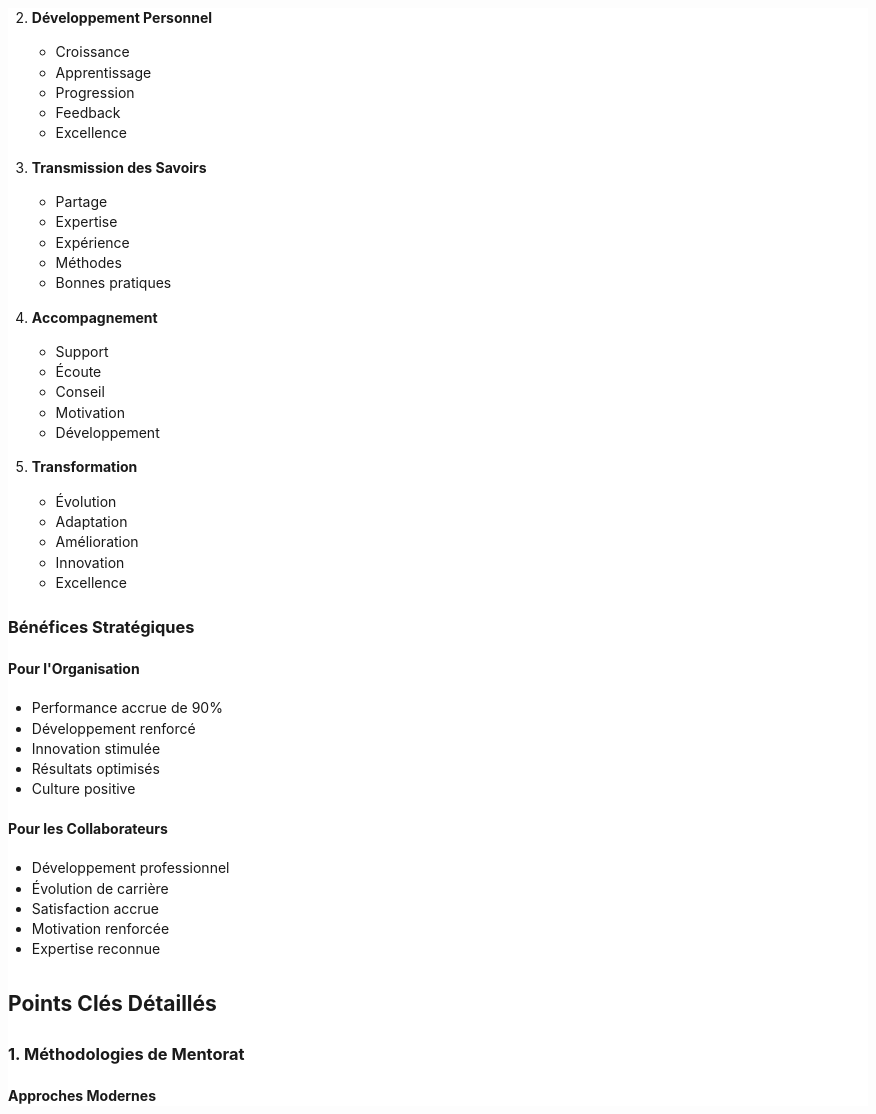 2. **Développement Personnel**

   - Croissance
   - Apprentissage
   - Progression
   - Feedback
   - Excellence

3. **Transmission des Savoirs**

   - Partage
   - Expertise
   - Expérience
   - Méthodes
   - Bonnes pratiques

4. **Accompagnement**

   - Support
   - Écoute
   - Conseil
   - Motivation
   - Développement

5. **Transformation**
   - Évolution
   - Adaptation
   - Amélioration
   - Innovation
   - Excellence

### Bénéfices Stratégiques

#### Pour l'Organisation

- Performance accrue de 90%
- Développement renforcé
- Innovation stimulée
- Résultats optimisés
- Culture positive

#### Pour les Collaborateurs

- Développement professionnel
- Évolution de carrière
- Satisfaction accrue
- Motivation renforcée
- Expertise reconnue

## Points Clés Détaillés

### 1. Méthodologies de Mentorat

#### Approches Modernes
